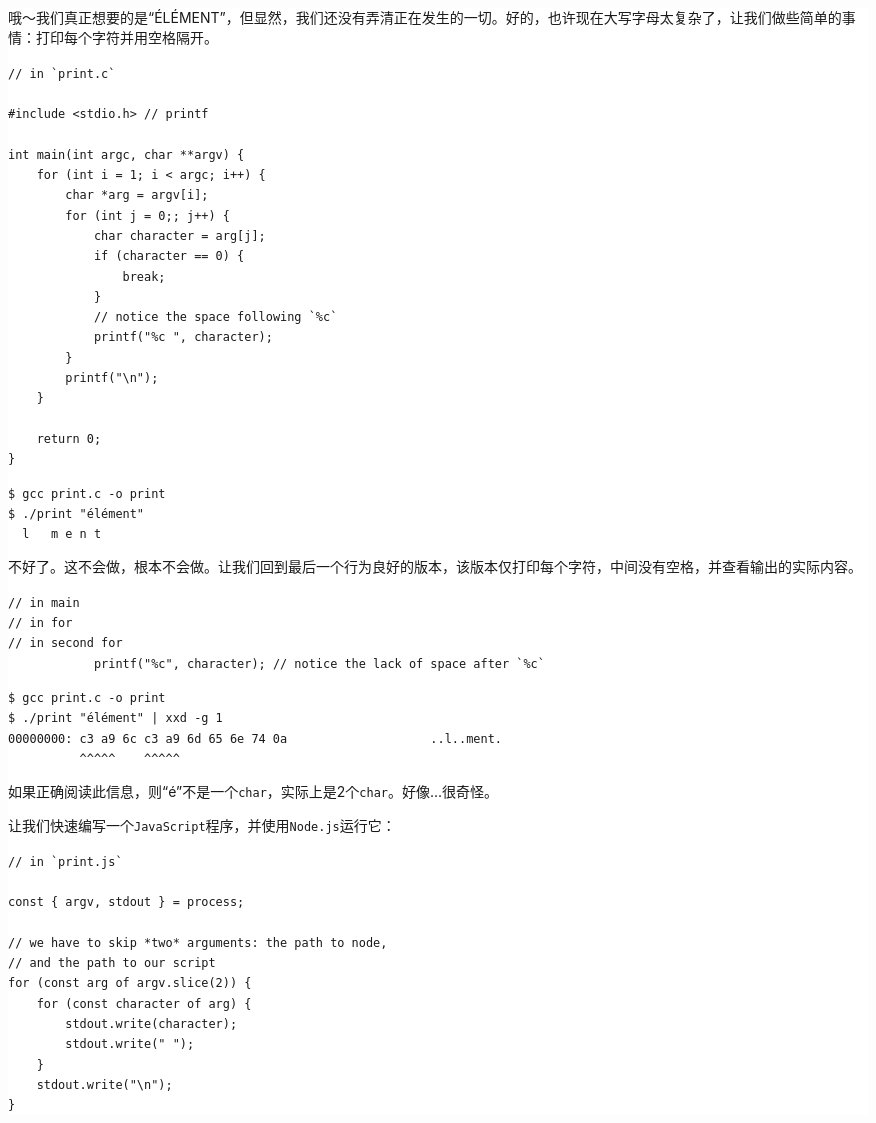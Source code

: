 哦～我们真正想要的是“ÉLÉMENT”，但显然，我们还没有弄清正在发生的一切。好的，也许现在大写字母太复杂了，让我们做些简单的事情：打印每个字符并用空格隔开。

```
// in `print.c`

#include <stdio.h> // printf

int main(int argc, char **argv) {
    for (int i = 1; i < argc; i++) {
        char *arg = argv[i];
        for (int j = 0;; j++) {
            char character = arg[j];
            if (character == 0) {
                break;
            }
            // notice the space following `%c`
            printf("%c ", character);
        }
        printf("\n");
    }

    return 0;
}

```

```
$ gcc print.c -o print
$ ./print "élément"
  l   m e n t 

```

不好了。这不会做，根本不会做。让我们回到最后一个行为良好的版本，该版本仅打印每个字符，中间没有空格，并查看输出的实际内容。

```
// in main
// in for
// in second for
            printf("%c", character); // notice the lack of space after `%c`

```

```
$ gcc print.c -o print
$ ./print "élément" | xxd -g 1
00000000: c3 a9 6c c3 a9 6d 65 6e 74 0a                    ..l..ment.
          ^^^^^    ^^^^^

```

如果正确阅读此信息，则“é”不是一个`char`，实际上是2个`char`。好像...很奇怪。

让我们快速编写一个`JavaScript`程序，并使用`Node.js`运行它：

```
// in `print.js`

const { argv, stdout } = process;

// we have to skip *two* arguments: the path to node,
// and the path to our script
for (const arg of argv.slice(2)) {
    for (const character of arg) {
        stdout.write(character);
        stdout.write(" ");
    }
    stdout.write("\n");
}
```